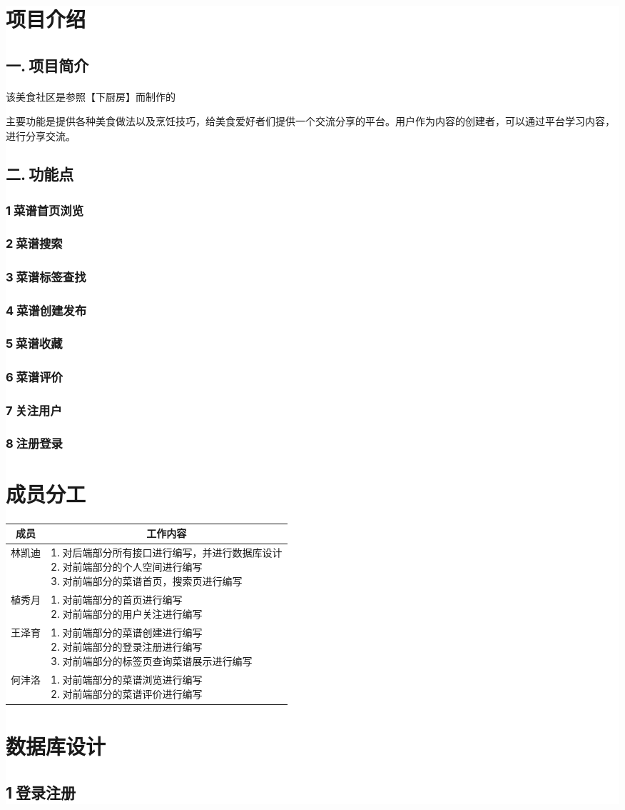 # 项目介绍

## 一. 项目简介

该美食社区是参照【下厨房】而制作的

主要功能是提供各种美食做法以及烹饪技巧，给美食爱好者们提供一个交流分享的平台。用户作为内容的创建者，可以通过平台学习内容，进行分享交流。



## 二. 功能点

### 1 菜谱首页浏览

### 2 菜谱搜索

### 3 菜谱标签查找

### 4 菜谱创建发布

### 5 菜谱收藏

### 6 菜谱评价

### 7 关注用户

### 8 注册登录



# 成员分工

| 成员   | 工作内容                                                     |
| ------ | ------------------------------------------------------------ |
| 林凯迪 | 1. 对后端部分所有接口进行编写，并进行数据库设计<br />2. 对前端部分的个人空间进行编写<br />3. 对前端部分的菜谱首页，搜索页进行编写 |
| 植秀月 | 1. 对前端部分的首页进行编写<br />2. 对前端部分的用户关注进行编写 |
| 王泽育 | 1. 对前端部分的菜谱创建进行编写<br />2. 对前端部分的登录注册进行编写<br />3. 对前端部分的标签页查询菜谱展示进行编写 |
| 何沣洛 | 1. 对前端部分的菜谱浏览进行编写<br />2. 对前端部分的菜谱评价进行编写 |



# 数据库设计

## 1 登录注册
